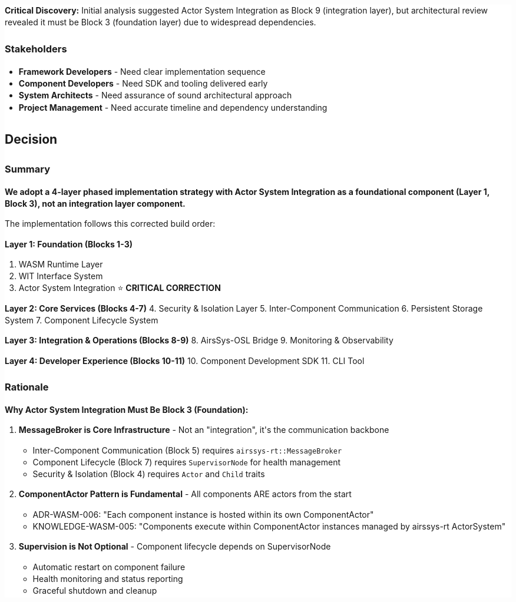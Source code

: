 **Critical Discovery:** Initial analysis suggested Actor System Integration as Block 9 (integration layer), but architectural review revealed it must be Block 3 (foundation layer) due to widespread dependencies.

### Stakeholders

- **Framework Developers** - Need clear implementation sequence
- **Component Developers** - Need SDK and tooling delivered early
- **System Architects** - Need assurance of sound architectural approach
- **Project Management** - Need accurate timeline and dependency understanding

## Decision

### Summary

**We adopt a 4-layer phased implementation strategy with Actor System Integration as a foundational component (Layer 1, Block 3), not an integration layer component.**

The implementation follows this corrected build order:

**Layer 1: Foundation (Blocks 1-3)**
1. WASM Runtime Layer
2. WIT Interface System
3. Actor System Integration ⭐ **CRITICAL CORRECTION**

**Layer 2: Core Services (Blocks 4-7)**
4. Security & Isolation Layer
5. Inter-Component Communication
6. Persistent Storage System
7. Component Lifecycle System

**Layer 3: Integration & Operations (Blocks 8-9)**
8. AirsSys-OSL Bridge
9. Monitoring & Observability

**Layer 4: Developer Experience (Blocks 10-11)**
10. Component Development SDK
11. CLI Tool

### Rationale

**Why Actor System Integration Must Be Block 3 (Foundation):**

1. **MessageBroker is Core Infrastructure** - Not an "integration", it's the communication backbone
   - Inter-Component Communication (Block 5) requires `airssys-rt::MessageBroker`
   - Component Lifecycle (Block 7) requires `SupervisorNode` for health management
   - Security & Isolation (Block 4) requires `Actor` and `Child` traits

2. **ComponentActor Pattern is Fundamental** - All components ARE actors from the start
   - ADR-WASM-006: "Each component instance is hosted within its own ComponentActor"
   - KNOWLEDGE-WASM-005: "Components execute within ComponentActor instances managed by airssys-rt ActorSystem"

3. **Supervision is Not Optional** - Component lifecycle depends on SupervisorNode
   - Automatic restart on component failure
   - Health monitoring and status reporting
   - Graceful shutdown and cleanup
